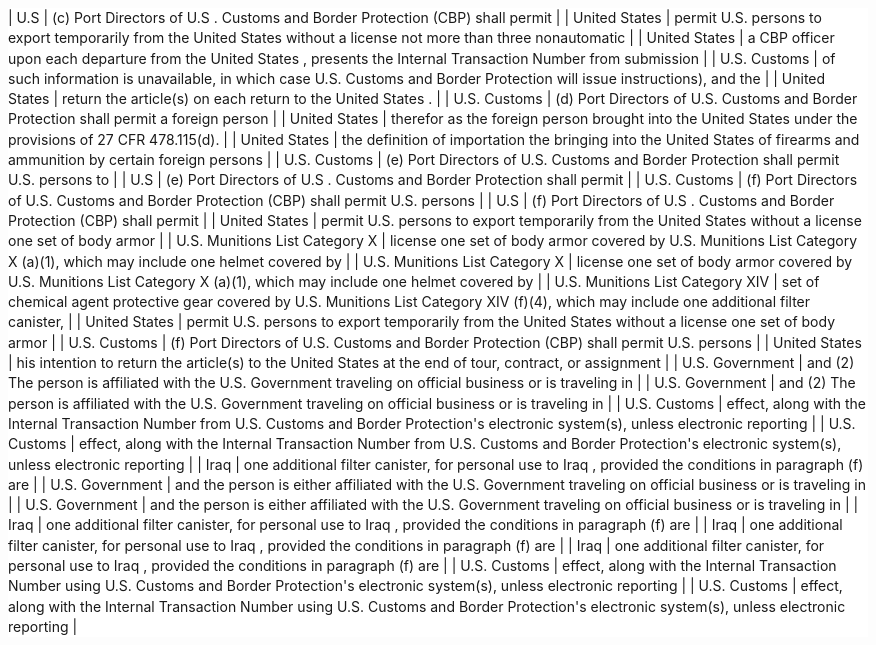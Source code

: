 | U.S                                   | (c) Port Directors of  U.S . Customs and Border Protection (CBP) shall permit                                                                    |
| United States                         | permit U.S. persons to export temporarily from the United States without a license not more than three nonautomatic                              |
| United States                         | a CBP officer upon each departure from the United States , presents the Internal Transaction Number from submission                              |
| U.S. Customs                          | of such information is unavailable, in which case U.S. Customs and Border Protection will issue instructions), and the                           |
| United States                         | return the article(s) on each return to the United States .                                                                                      |
| U.S. Customs                          | (d) Port Directors of  U.S. Customs and Border Protection shall permit a foreign person                                                          |
| United States                         | therefor as the foreign person brought into the United States  under the provisions of 27 CFR 478.115(d).                                        |
| United States                         | the definition of importation the bringing into the United States of firearms and ammunition by certain foreign persons                          |
| U.S. Customs                          | (e) Port Directors of  U.S. Customs and Border Protection shall permit U.S. persons to                                                           |
| U.S                                   | (e) Port Directors of  U.S . Customs and Border Protection shall permit                                                                          |
| U.S. Customs                          | (f) Port Directors of  U.S. Customs and Border Protection (CBP) shall permit U.S. persons                                                        |
| U.S                                   | (f) Port Directors of  U.S . Customs and Border Protection (CBP) shall permit                                                                    |
| United States                         | permit U.S. persons to export temporarily from the United States without a license one set of body armor                                         |
| U.S. Munitions List Category X        | license one set of body armor covered by U.S. Munitions List Category X (a)(1), which may include one helmet covered by                          |
| U.S. Munitions List Category X        | license one set of body armor covered by U.S. Munitions List Category X (a)(1), which may include one helmet covered by                          |
| U.S. Munitions List Category XIV      | set of chemical agent protective gear covered by U.S. Munitions List Category XIV (f)(4), which may include one additional filter canister,      |
| United States                         | permit U.S. persons to export temporarily from the United States without a license one set of body armor                                         |
| U.S. Customs                          | (f) Port Directors of  U.S. Customs and Border Protection (CBP) shall permit U.S. persons                                                        |
| United States                         | his intention to return the article(s) to the United States at the end of tour, contract, or assignment                                          |
| U.S. Government                       | and (2) The person is affiliated with the U.S. Government traveling on official business or is traveling in                                      |
| U.S. Government                       | and (2) The person is affiliated with the U.S. Government traveling on official business or is traveling in                                      |
| U.S. Customs                          | effect, along with the Internal Transaction Number from U.S. Customs and Border Protection's electronic system(s), unless electronic reporting   |
| U.S. Customs                          | effect, along with the Internal Transaction Number from U.S. Customs and Border Protection's electronic system(s), unless electronic reporting   |
| Iraq                                  | one additional filter canister, for personal use to Iraq , provided the conditions in paragraph (f) are                                          |
| U.S. Government                       | and the person is either affiliated with the U.S. Government traveling on official business or is traveling in                                   |
| U.S. Government                       | and the person is either affiliated with the U.S. Government traveling on official business or is traveling in                                   |
| Iraq                                  | one additional filter canister, for personal use to Iraq , provided the conditions in paragraph (f) are                                          |
| Iraq                                  | one additional filter canister, for personal use to Iraq , provided the conditions in paragraph (f) are                                          |
| Iraq                                  | one additional filter canister, for personal use to Iraq , provided the conditions in paragraph (f) are                                          |
| U.S. Customs                          | effect, along with the Internal Transaction Number using U.S. Customs and Border Protection's electronic system(s), unless electronic reporting  |
| U.S. Customs                          | effect, along with the Internal Transaction Number using U.S. Customs and Border Protection's electronic system(s), unless electronic reporting  |